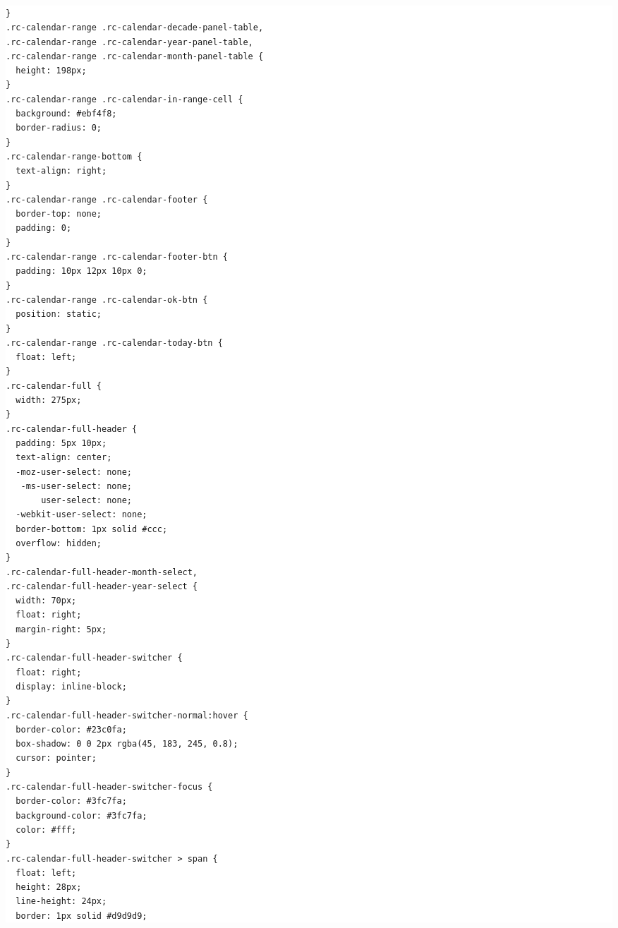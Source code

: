     }
    .rc-calendar-range .rc-calendar-decade-panel-table,
    .rc-calendar-range .rc-calendar-year-panel-table,
    .rc-calendar-range .rc-calendar-month-panel-table {
      height: 198px;
    }
    .rc-calendar-range .rc-calendar-in-range-cell {
      background: #ebf4f8;
      border-radius: 0;
    }
    .rc-calendar-range-bottom {
      text-align: right;
    }
    .rc-calendar-range .rc-calendar-footer {
      border-top: none;
      padding: 0;
    }
    .rc-calendar-range .rc-calendar-footer-btn {
      padding: 10px 12px 10px 0;
    }
    .rc-calendar-range .rc-calendar-ok-btn {
      position: static;
    }
    .rc-calendar-range .rc-calendar-today-btn {
      float: left;
    }
    .rc-calendar-full {
      width: 275px;
    }
    .rc-calendar-full-header {
      padding: 5px 10px;
      text-align: center;
      -moz-user-select: none;
       -ms-user-select: none;
           user-select: none;
      -webkit-user-select: none;
      border-bottom: 1px solid #ccc;
      overflow: hidden;
    }
    .rc-calendar-full-header-month-select,
    .rc-calendar-full-header-year-select {
      width: 70px;
      float: right;
      margin-right: 5px;
    }
    .rc-calendar-full-header-switcher {
      float: right;
      display: inline-block;
    }
    .rc-calendar-full-header-switcher-normal:hover {
      border-color: #23c0fa;
      box-shadow: 0 0 2px rgba(45, 183, 245, 0.8);
      cursor: pointer;
    }
    .rc-calendar-full-header-switcher-focus {
      border-color: #3fc7fa;
      background-color: #3fc7fa;
      color: #fff;
    }
    .rc-calendar-full-header-switcher > span {
      float: left;
      height: 28px;
      line-height: 24px;
      border: 1px solid #d9d9d9;